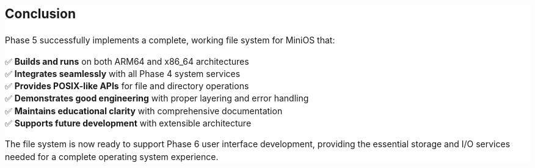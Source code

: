 ## Conclusion

Phase 5 successfully implements a complete, working file system for MiniOS that:

✅ **Builds and runs** on both ARM64 and x86_64 architectures  
✅ **Integrates seamlessly** with all Phase 4 system services  
✅ **Provides POSIX-like APIs** for file and directory operations  
✅ **Demonstrates good engineering** with proper layering and error handling  
✅ **Maintains educational clarity** with comprehensive documentation  
✅ **Supports future development** with extensible architecture  

The file system is now ready to support Phase 6 user interface development, providing the essential storage and I/O services needed for a complete operating system experience.